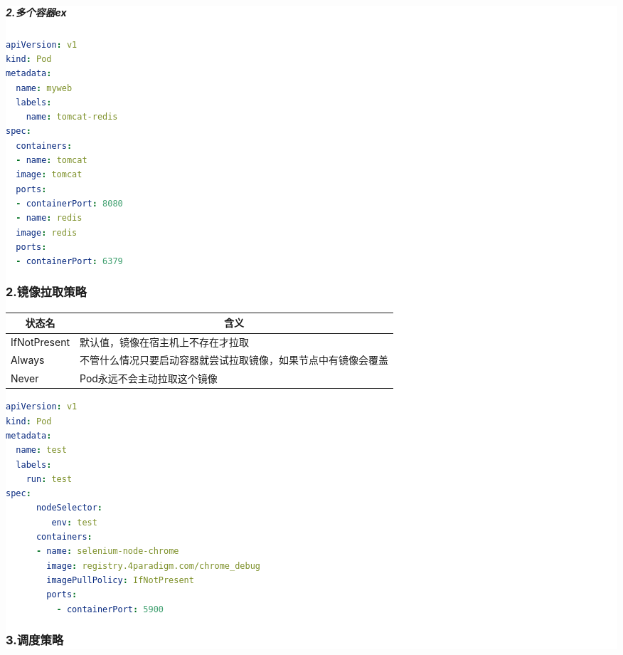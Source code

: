 ##### 2.多个容器ex

```yml
apiVersion: v1 
kind: Pod 
metadata:
  name: myweb 
  labels:
    name: tomcat-redis
spec:
  containers:
  - name: tomcat 
  image: tomcat 
  ports:
  - containerPort: 8080
  - name: redis 
  image: redis 
  ports:
  - containerPort: 6379
```

### 2.镜像拉取策略
|状态名	|含义|
|-|-|
|IfNotPresent|默认值，镜像在宿主机上不存在才拉取|
|Always|不管什么情况只要启动容器就尝试拉取镜像，如果节点中有镜像会覆盖|
|Never|Pod永远不会主动拉取这个镜像|

```yml
apiVersion: v1
kind: Pod
metadata:
  name: test
  labels:
    run: test
spec:
      nodeSelector:
         env: test
      containers:
      - name: selenium-node-chrome
        image: registry.4paradigm.com/chrome_debug
        imagePullPolicy: IfNotPresent
        ports:
          - containerPort: 5900
```



### 3.调度策略
